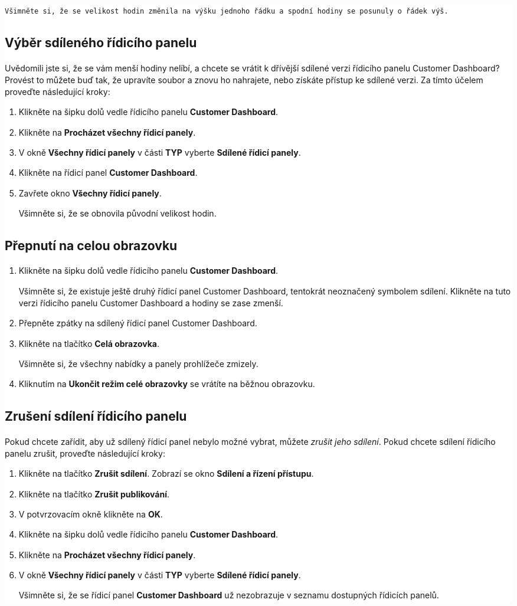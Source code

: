     Všimněte si, že se velikost hodin změnila na výšku jednoho řádku a spodní hodiny se posunuly o řádek výš.

## <a name="select-a-shared-dashboard"></a>Výběr sdíleného řídicího panelu

Uvědomili jste si, že se vám menší hodiny nelíbí, a chcete se vrátit k dřívější sdílené verzi řídicího panelu Customer Dashboard? Provést to můžete buď tak, že upravíte soubor a znovu ho nahrajete, nebo získáte přístup ke sdílené verzi. Za tímto účelem proveďte následující kroky:

1. Klikněte na šipku dolů vedle řídicího panelu **Customer Dashboard**.

1. Klikněte na **Procházet všechny řídicí panely**.

1. V okně **Všechny řídicí panely** v části **TYP** vyberte **Sdílené řídicí panely**.

1. Klikněte na řídicí panel **Customer Dashboard**.

1. Zavřete okno **Všechny řídicí panely**.

    Všimněte si, že se obnovila původní velikost hodin.

## <a name="switch-to-full-screen"></a>Přepnutí na celou obrazovku

1. Klikněte na šipku dolů vedle řídicího panelu **Customer Dashboard**. 

    Všimněte si, že existuje ještě druhý řídicí panel Customer Dashboard, tentokrát neoznačený symbolem sdílení. Klikněte na tuto verzi řídicího panelu Customer Dashboard a hodiny se zase zmenší.

1. Přepněte zpátky na sdílený řídicí panel Customer Dashboard.

1. Klikněte na tlačítko **Celá obrazovka**. 

    Všimněte si, že všechny nabídky a panely prohlížeče zmizely.

1. Kliknutím na **Ukončit režim celé obrazovky** se vrátíte na běžnou obrazovku.

## <a name="unshare-a-dashboard"></a>Zrušení sdílení řídicího panelu

Pokud chcete zařídit, aby už sdílený řídicí panel nebylo možné vybrat, můžete _zrušit jeho sdílení_. Pokud chcete sdílení řídicího panelu zrušit, proveďte následující kroky:

1. Klikněte na tlačítko **Zrušit sdílení**. Zobrazí se okno **Sdílení a řízení přístupu**.

1. Klikněte na tlačítko **Zrušit publikování**.

1. V potvrzovacím okně klikněte na **OK**.

1. Klikněte na šipku dolů vedle řídicího panelu **Customer Dashboard**.

1. Klikněte na **Procházet všechny řídicí panely**.

1. V okně **Všechny řídicí panely** v části **TYP** vyberte **Sdílené řídicí panely**.

    Všimněte si, že se řídicí panel **Customer Dashboard** už nezobrazuje v seznamu dostupných řídicích panelů.
